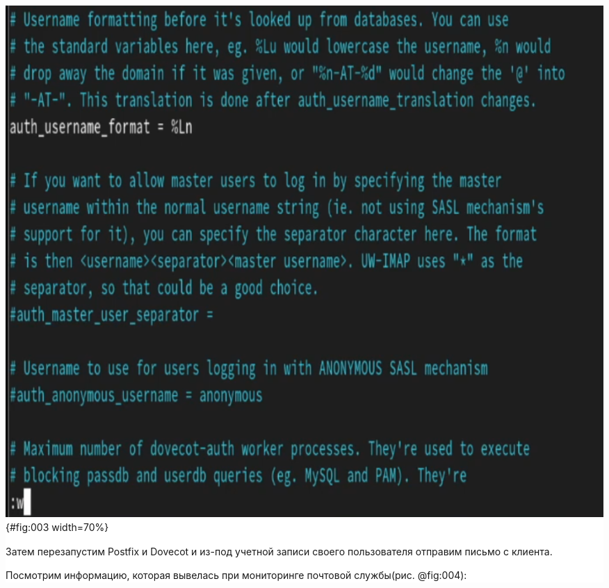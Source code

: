 ![Задание формата имени пользователя](image/3.png){#fig:003 width=70%}

Затем перезапустим Postfix и Dovecot и из-под учетной записи своего пользователя отправим письмо с клиента.

Посмотрим информацию, которая вывелась при мониторинге почтовой службы(рис. @fig:004):
